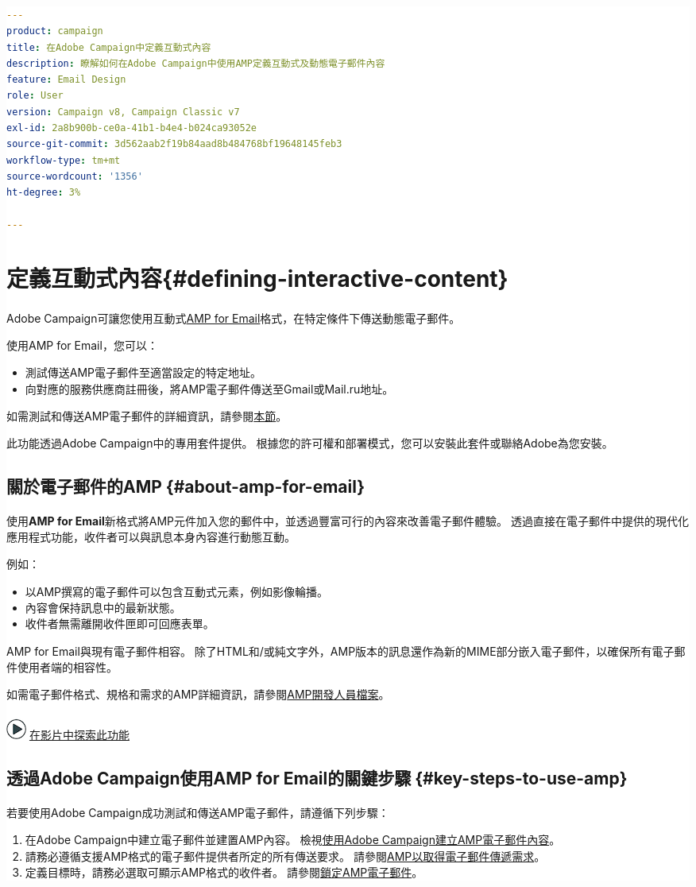 ```yaml
---
product: campaign
title: 在Adobe Campaign中定義互動式內容
description: 瞭解如何在Adobe Campaign中使用AMP定義互動式及動態電子郵件內容
feature: Email Design
role: User
version: Campaign v8, Campaign Classic v7
exl-id: 2a8b900b-ce0a-41b1-b4e4-b024ca93052e
source-git-commit: 3d562aab2f19b84aad8b484768bf19648145feb3
workflow-type: tm+mt
source-wordcount: '1356'
ht-degree: 3%

---
```


# 定義互動式內容{#defining-interactive-content}

Adobe Campaign可讓您使用互動式[AMP for Email](https://amp.dev/about/email/)格式，在特定條件下傳送動態電子郵件。

使用AMP for Email，您可以：
* 測試傳送AMP電子郵件至適當設定的特定地址。
* 向對應的服務供應商註冊後，將AMP電子郵件傳送至Gmail或Mail.ru地址。

如需測試和傳送AMP電子郵件的詳細資訊，請參閱[本節](#targeting-amp-email)。

此功能透過Adobe Campaign中的專用套件提供。 根據您的許可權和部署模式，您可以安裝此套件或聯絡Adobe為您安裝。

## 關於電子郵件的AMP {#about-amp-for-email}

使用&#x200B;**AMP for Email**&#x200B;新格式將AMP元件加入您的郵件中，並透過豐富可行的內容來改善電子郵件體驗。 透過直接在電子郵件中提供的現代化應用程式功能，收件者可以與訊息本身內容進行動態互動。

例如：
* 以AMP撰寫的電子郵件可以包含互動式元素，例如影像輪播。
* 內容會保持訊息中的最新狀態。
* 收件者無需離開收件匣即可回應表單。

AMP for Email與現有電子郵件相容。 除了HTML和/或純文字外，AMP版本的訊息還作為新的MIME部分嵌入電子郵件，以確保所有電子郵件使用者端的相容性。

如需電子郵件格式、規格和需求的AMP詳細資訊，請參閱[AMP開發人員檔案](https://amp.dev/documentation/guides-and-tutorials/learn/email-spec/amp-email-format/?format=email)。

![](assets/do-not-localize/how-to-video.png) [在影片中探索此功能](#amp-email-video)

## 透過Adobe Campaign使用AMP for Email的關鍵步驟 {#key-steps-to-use-amp}

若要使用Adobe Campaign成功測試和傳送AMP電子郵件，請遵循下列步驟：
1. 在Adobe Campaign中建立電子郵件並建置AMP內容。 檢視[使用Adobe Campaign建立AMP電子郵件內容](#build-amp-email-content)。
1. 請務必遵循支援AMP格式的電子郵件提供者所定的所有傳送要求。 請參閱[AMP以取得電子郵件傳遞需求](#amp-for-email-delivery-requirements)。
1. 定義目標時，請務必選取可顯示AMP格式的收件者。 請參閱[鎖定AMP電子郵件](#targeting-amp-email)。
